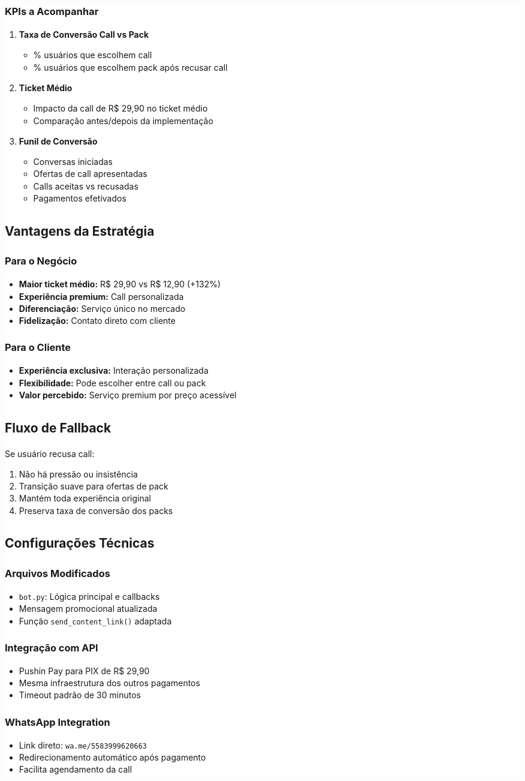 ### KPIs a Acompanhar
1. **Taxa de Conversão Call vs Pack**
   - % usuários que escolhem call
   - % usuários que escolhem pack após recusar call

2. **Ticket Médio**
   - Impacto da call de R$ 29,90 no ticket médio
   - Comparação antes/depois da implementação

3. **Funil de Conversão**
   - Conversas iniciadas
   - Ofertas de call apresentadas
   - Calls aceitas vs recusadas
   - Pagamentos efetivados

## Vantagens da Estratégia

### Para o Negócio
- **Maior ticket médio:** R$ 29,90 vs R$ 12,90 (+132%)
- **Experiência premium:** Call personalizada
- **Diferenciação:** Serviço único no mercado
- **Fidelização:** Contato direto com cliente

### Para o Cliente
- **Experiência exclusiva:** Interação personalizada
- **Flexibilidade:** Pode escolher entre call ou pack
- **Valor percebido:** Serviço premium por preço acessível

## Fluxo de Fallback

Se usuário recusa call:
1. Não há pressão ou insistência
2. Transição suave para ofertas de pack
3. Mantém toda experiência original
4. Preserva taxa de conversão dos packs

## Configurações Técnicas

### Arquivos Modificados
- `bot.py`: Lógica principal e callbacks
- Mensagem promocional atualizada
- Função `send_content_link()` adaptada

### Integração com API
- Pushin Pay para PIX de R$ 29,90
- Mesma infraestrutura dos outros pagamentos
- Timeout padrão de 30 minutos

### WhatsApp Integration
- Link direto: `wa.me/5583999620663`
- Redirecionamento automático após pagamento
- Facilita agendamento da call
